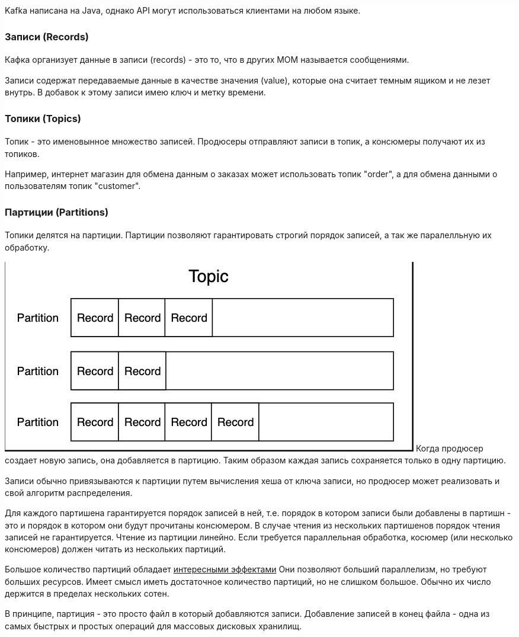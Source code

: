 Kafka написана на Java, однако API могут использоваться клиентами на любом языке.

### Записи (Records)
Кафка организует данные в записи (records) - это то, что в других MOM называется сообщениями.

Записи содержат передаваемые данные в качестве значения (value), которые она считает темным ящиком и не лезет внутрь. В добавок к этому записи имею ключ и метку времени.

### Топики (Topics)
Топик - это именовынное множество записей. Продюсеры отправляют записи в топик, а консюмеры получают их из топиков.

Например, интернет магазин для обмена данным о заказах может использовать топик "order", а для обмена данными о пользователям топик "customer".

### Партиции (Partitions)
Топики делятся на партиции. Партиции позволяют гарантировать строгий порядок записей, а так же паралелльную их обработку.

![](attachments/Pasted%20image%2020220502223728.png)
Когда продюсер создает новую запись, она добавляется в партицию. Таким образом каждая запись сохраняется только в одну партицию.

Записи обычно привязываются к партиции путем вычисления хеша от ключа записи, но продюсер может реализовать и свой алгоритм распределения.

Для каждого партишена гарантируется порядок записей в ней, т.е. порядок в котором записи были добавлены в партишн - это и порядок в котором они будут прочитаны консюмером. В случае чтения из нескольких партишенов порядок чтения записей не гарантируется. Чтение из партиции линейно. Если требуется параллельная обработка, косюмер (или несколько консюмеров) должен читать из нескольких партиций.

Большое количество партиций обладает [интересными эффектами](http://www.confluent.io/blog/how-to-choose-the-number-of-topicspartitions-in-a-kafka-cluster/) Они позволяют больший параллелизм, но требуют больших ресурсов. Имеет смысл иметь достаточное количество партиций, но не слишком большое. Обычно их число держится в пределах нескольких сотен.

В принципе, партиция - это просто файл в который добавляются записи. Добавление записей в конец файла - одна из самых быстрых и простых операций для массовых дисковых хранилищ.
